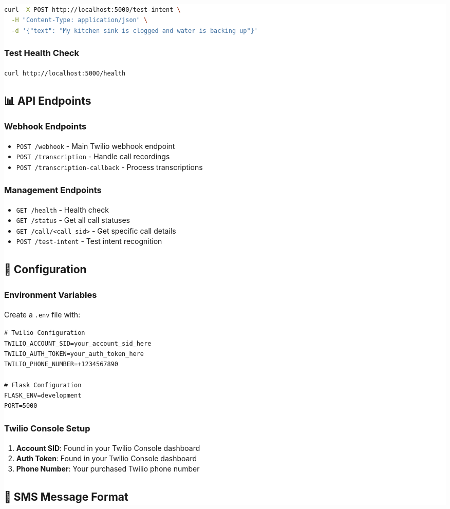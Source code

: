 ```bash
curl -X POST http://localhost:5000/test-intent \
  -H "Content-Type: application/json" \
  -d '{"text": "My kitchen sink is clogged and water is backing up"}'
```

### Test Health Check

```bash
curl http://localhost:5000/health
```

## 📊 API Endpoints

### Webhook Endpoints

- `POST /webhook` - Main Twilio webhook endpoint
- `POST /transcription` - Handle call recordings
- `POST /transcription-callback` - Process transcriptions

### Management Endpoints

- `GET /health` - Health check
- `GET /status` - Get all call statuses
- `GET /call/<call_sid>` - Get specific call details
- `POST /test-intent` - Test intent recognition

## 🔧 Configuration

### Environment Variables

Create a `.env` file with:

```env
# Twilio Configuration
TWILIO_ACCOUNT_SID=your_account_sid_here
TWILIO_AUTH_TOKEN=your_auth_token_here
TWILIO_PHONE_NUMBER=+1234567890

# Flask Configuration
FLASK_ENV=development
PORT=5000
```

### Twilio Console Setup

1. **Account SID**: Found in your Twilio Console dashboard
2. **Auth Token**: Found in your Twilio Console dashboard
3. **Phone Number**: Your purchased Twilio phone number

## 📱 SMS Message Format
